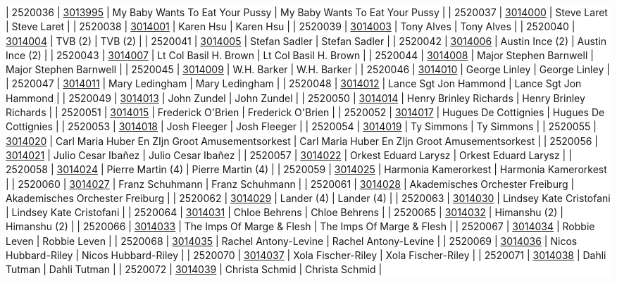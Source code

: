 | 2520036 | [3013995](https://www.discogs.com/artist/3013995) | My Baby Wants To Eat Your Pussy | My Baby Wants To Eat Your Pussy |
| 2520037 | [3014000](https://www.discogs.com/artist/3014000) | Steve Laret | Steve Laret |
| 2520038 | [3014001](https://www.discogs.com/artist/3014001) | Karen Hsu | Karen Hsu |
| 2520039 | [3014003](https://www.discogs.com/artist/3014003) | Tony Alves | Tony Alves |
| 2520040 | [3014004](https://www.discogs.com/artist/3014004) | TVB (2) | TVB (2) |
| 2520041 | [3014005](https://www.discogs.com/artist/3014005) | Stefan Sadler | Stefan Sadler |
| 2520042 | [3014006](https://www.discogs.com/artist/3014006) | Austin Ince (2) | Austin Ince (2) |
| 2520043 | [3014007](https://www.discogs.com/artist/3014007) | Lt Col Basil H. Brown | Lt Col Basil H. Brown |
| 2520044 | [3014008](https://www.discogs.com/artist/3014008) | Major Stephen Barnwell | Major Stephen Barnwell |
| 2520045 | [3014009](https://www.discogs.com/artist/3014009) | W.H. Barker | W.H. Barker |
| 2520046 | [3014010](https://www.discogs.com/artist/3014010) | George Linley | George Linley |
| 2520047 | [3014011](https://www.discogs.com/artist/3014011) | Mary Ledingham | Mary Ledingham |
| 2520048 | [3014012](https://www.discogs.com/artist/3014012) | Lance Sgt Jon Hammond | Lance Sgt Jon Hammond |
| 2520049 | [3014013](https://www.discogs.com/artist/3014013) | John Zundel | John Zundel |
| 2520050 | [3014014](https://www.discogs.com/artist/3014014) | Henry Brinley Richards | Henry Brinley Richards |
| 2520051 | [3014015](https://www.discogs.com/artist/3014015) | Frederick O'Brien | Frederick O'Brien |
| 2520052 | [3014017](https://www.discogs.com/artist/3014017) | Hugues De Cottignies | Hugues De Cottignies |
| 2520053 | [3014018](https://www.discogs.com/artist/3014018) | Josh Fleeger | Josh Fleeger |
| 2520054 | [3014019](https://www.discogs.com/artist/3014019) | Ty Simmons | Ty Simmons |
| 2520055 | [3014020](https://www.discogs.com/artist/3014020) | Carl Maria Huber En ZIjn Groot Amusementsorkest | Carl Maria Huber En ZIjn Groot Amusementsorkest |
| 2520056 | [3014021](https://www.discogs.com/artist/3014021) | Julio Cesar Ibañez | Julio Cesar Ibañez |
| 2520057 | [3014022](https://www.discogs.com/artist/3014022) | Orkest Eduard Larysz | Orkest Eduard Larysz |
| 2520058 | [3014024](https://www.discogs.com/artist/3014024) | Pierre Martin (4) | Pierre Martin (4) |
| 2520059 | [3014025](https://www.discogs.com/artist/3014025) | Harmonia Kamerorkest | Harmonia Kamerorkest |
| 2520060 | [3014027](https://www.discogs.com/artist/3014027) | Franz Schuhmann | Franz Schuhmann |
| 2520061 | [3014028](https://www.discogs.com/artist/3014028) | Akademisches Orchester Freiburg | Akademisches Orchester Freiburg |
| 2520062 | [3014029](https://www.discogs.com/artist/3014029) | Lander (4) | Lander (4) |
| 2520063 | [3014030](https://www.discogs.com/artist/3014030) | Lindsey Kate Cristofani | Lindsey Kate Cristofani |
| 2520064 | [3014031](https://www.discogs.com/artist/3014031) | Chloe Behrens | Chloe Behrens |
| 2520065 | [3014032](https://www.discogs.com/artist/3014032) | Himanshu (2) | Himanshu (2) |
| 2520066 | [3014033](https://www.discogs.com/artist/3014033) | The Imps Of Marge & Flesh | The Imps Of Marge & Flesh |
| 2520067 | [3014034](https://www.discogs.com/artist/3014034) | Robbie Leven | Robbie Leven |
| 2520068 | [3014035](https://www.discogs.com/artist/3014035) | Rachel Antony-Levine | Rachel Antony-Levine |
| 2520069 | [3014036](https://www.discogs.com/artist/3014036) | Nicos Hubbard-Riley | Nicos Hubbard-Riley |
| 2520070 | [3014037](https://www.discogs.com/artist/3014037) | Xola Fischer-Riley | Xola Fischer-Riley |
| 2520071 | [3014038](https://www.discogs.com/artist/3014038) | Dahli Tutman | Dahli Tutman |
| 2520072 | [3014039](https://www.discogs.com/artist/3014039) | Christa Schmid | Christa Schmid |